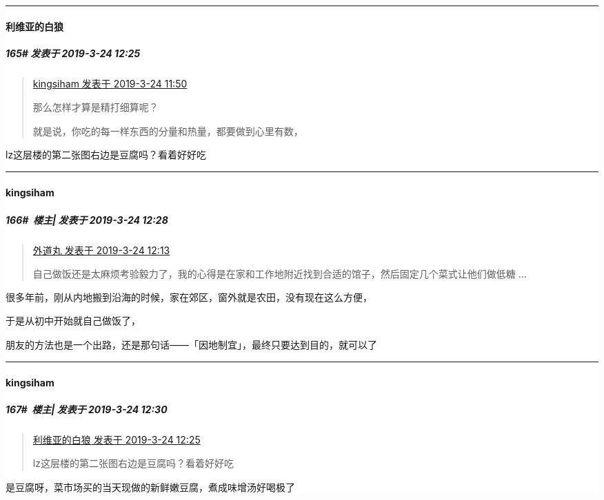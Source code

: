 










-----

####  利维亚的白狼  
##### 165#       发表于 2019-3-24 12:25



<blockquote><a href="httphttps://bbs.saraba1st.com/2b/forum.php?mod=redirect&amp;goto=findpost&amp;pid=43018486&amp;ptid=1817661" target="_blank">kingsiham 发表于 2019-3-24 11:50</a>

那么怎样才算是精打细算呢？


就是说，你吃的每一样东西的分量和热量，都要做到心里有数，</blockquote>
lz这层楼的第二张图右边是豆腐吗？看着好好吃







-----

####  kingsiham  
##### 166#         楼主| 发表于 2019-3-24 12:28



<blockquote><a href="httphttps://bbs.saraba1st.com/2b/forum.php?mod=redirect&amp;goto=findpost&amp;pid=43018695&amp;ptid=1817661" target="_blank">外道丸 发表于 2019-3-24 12:13</a>

自己做饭还是太麻烦考验毅力了，我的心得是在家和工作地附近找到合适的馆子，然后固定几个菜式让他们做低糖 ...</blockquote>
很多年前，刚从内地搬到沿海的时候，家在郊区，窗外就是农田，没有现在这么方便，


于是从初中开始就自己做饭了，


朋友的方法也是一个出路，还是那句话——「因地制宜」，最终只要达到目的，就可以了







-----

####  kingsiham  
##### 167#         楼主| 发表于 2019-3-24 12:30



<blockquote><a href="httphttps://bbs.saraba1st.com/2b/forum.php?mod=redirect&amp;goto=findpost&amp;pid=43018825&amp;ptid=1817661" target="_blank">利维亚的白狼 发表于 2019-3-24 12:25</a>

lz这层楼的第二张图右边是豆腐吗？看着好好吃</blockquote>
是豆腐呀，菜市场买的当天现做的新鲜嫩豆腐，煮成味增汤好喝极了
